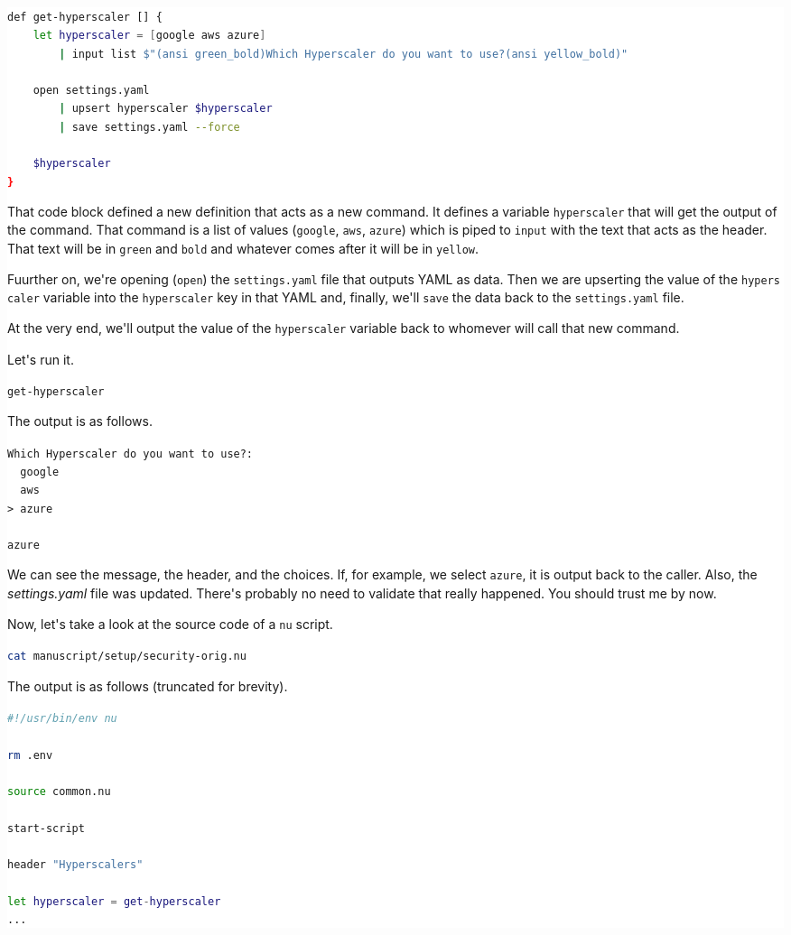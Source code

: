 ```sh
def get-hyperscaler [] {
    let hyperscaler = [google aws azure]
        | input list $"(ansi green_bold)Which Hyperscaler do you want to use?(ansi yellow_bold)"

    open settings.yaml
        | upsert hyperscaler $hyperscaler
        | save settings.yaml --force

    $hyperscaler
}
```

That code block defined a new definition that acts as a new command. It defines a variable `hyperscaler` that will get the output of the command. That command is a list of values (`google`, `aws`, `azure`) which is piped to `input` with the text that acts as the header. That text will be in `green` and `bold` and whatever comes after it will be in `yellow`.

Fuurther on, we're opening (`open`) the `settings.yaml` file that outputs YAML as data. Then we are upserting the value of the `hyperscaler` variable into the `hyperscaler` key in that YAML and, finally, we'll `save` the data back to the `settings.yaml` file.

At the very end, we'll output the value of the `hyperscaler` variable back to whomever will call that new command.

Let's run it.

```sh
get-hyperscaler
```

The output is as follows.

```
Which Hyperscaler do you want to use?:
  google
  aws
> azure

azure
```

We can see the message, the header, and the choices. If, for example, we select `azure`, it is output back to the caller. Also, the *settings.yaml* file was updated. There's probably no need to validate that really happened. You should trust me by now.

Now, let's take a look at the source code of a `nu` script.

```sh
cat manuscript/setup/security-orig.nu
```

The output is as follows (truncated for brevity).

```sh
#!/usr/bin/env nu

rm .env

source common.nu

start-script

header "Hyperscalers"

let hyperscaler = get-hyperscaler
...
```
